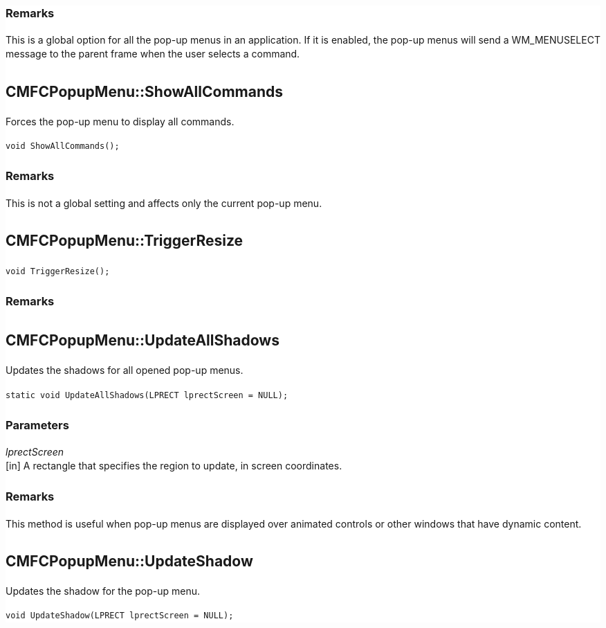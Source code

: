 ### Remarks

This is a global option for all the pop-up menus in an application. If it is enabled, the pop-up menus will send a WM_MENUSELECT message to the parent frame when the user selects a command.

##  <a name="showallcommands"></a>  CMFCPopupMenu::ShowAllCommands

Forces the pop-up menu to display all commands.

```
void ShowAllCommands();
```

### Remarks

This is not a global setting and affects only the current pop-up menu.

##  <a name="triggerresize"></a>  CMFCPopupMenu::TriggerResize


```
void TriggerResize();
```

### Remarks

##  <a name="updateallshadows"></a>  CMFCPopupMenu::UpdateAllShadows

Updates the shadows for all opened pop-up menus.

```
static void UpdateAllShadows(LPRECT lprectScreen = NULL);
```

### Parameters

*lprectScreen*<br/>
[in] A rectangle that specifies the region to update, in screen coordinates.

### Remarks

This method is useful when pop-up menus are displayed over animated controls or other windows that have dynamic content.

##  <a name="updateshadow"></a>  CMFCPopupMenu::UpdateShadow

Updates the shadow for the pop-up menu.

```
void UpdateShadow(LPRECT lprectScreen = NULL);
```
